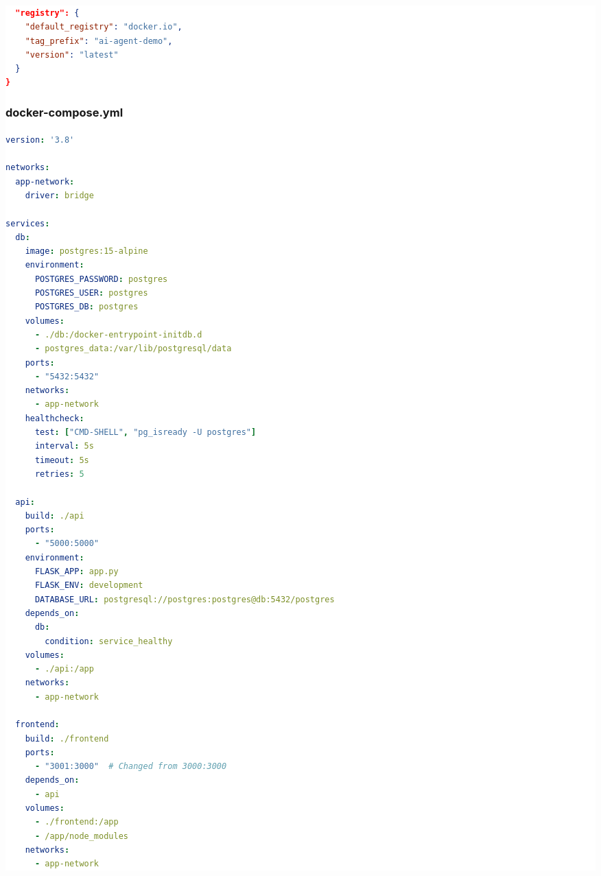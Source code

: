 ```json
  "registry": {
    "default_registry": "docker.io",
    "tag_prefix": "ai-agent-demo",
    "version": "latest"
  }
}
```

### docker-compose.yml
```yaml
version: '3.8'

networks:
  app-network:
    driver: bridge

services:
  db:
    image: postgres:15-alpine
    environment:
      POSTGRES_PASSWORD: postgres
      POSTGRES_USER: postgres
      POSTGRES_DB: postgres
    volumes:
      - ./db:/docker-entrypoint-initdb.d
      - postgres_data:/var/lib/postgresql/data
    ports:
      - "5432:5432"
    networks:
      - app-network
    healthcheck:
      test: ["CMD-SHELL", "pg_isready -U postgres"]
      interval: 5s
      timeout: 5s
      retries: 5

  api:
    build: ./api
    ports:
      - "5000:5000"
    environment:
      FLASK_APP: app.py
      FLASK_ENV: development
      DATABASE_URL: postgresql://postgres:postgres@db:5432/postgres
    depends_on:
      db:
        condition: service_healthy
    volumes:
      - ./api:/app
    networks:
      - app-network

  frontend:
    build: ./frontend
    ports:
      - "3001:3000"  # Changed from 3000:3000
    depends_on:
      - api
    volumes:
      - ./frontend:/app
      - /app/node_modules
    networks:
      - app-network
```